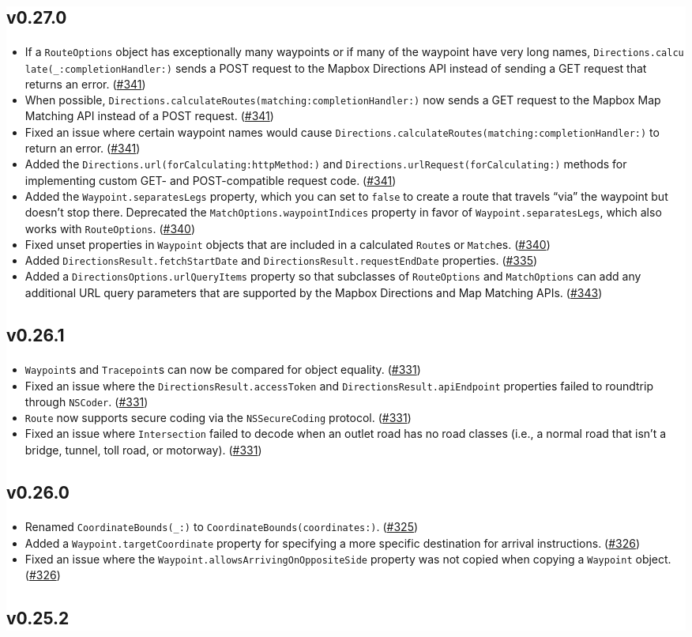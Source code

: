 ## v0.27.0

* If a `RouteOptions` object has exceptionally many waypoints or if many of the waypoint have very long names, `Directions.calculate(_:completionHandler:)` sends a POST request to the Mapbox Directions API instead of sending a GET request that returns an error. ([#341](https://github.com/mapbox/mapbox-directions-swift/pull/341))
* When possible, `Directions.calculateRoutes(matching:completionHandler:)` now sends a GET request to the Mapbox Map Matching API instead of a POST request. ([#341](https://github.com/mapbox/mapbox-directions-swift/pull/341))
* Fixed an issue where certain waypoint names would cause `Directions.calculateRoutes(matching:completionHandler:)` to return an error. ([#341](https://github.com/mapbox/mapbox-directions-swift/pull/341))
* Added the `Directions.url(forCalculating:httpMethod:)` and `Directions.urlRequest(forCalculating:)` methods for implementing custom GET- and POST-compatible request code. ([#341](https://github.com/mapbox/mapbox-directions-swift/pull/341))
* Added the `Waypoint.separatesLegs` property, which you can set to `false` to create a route that travels “via” the waypoint but doesn’t stop there. Deprecated the `MatchOptions.waypointIndices` property in favor of `Waypoint.separatesLegs`, which also works with `RouteOptions`. ([#340](https://github.com/mapbox/mapbox-directions-swift/pull/340))
* Fixed unset properties in  `Waypoint` objects that are included in a calculated `Route`s or `Match`es. ([#340](https://github.com/mapbox/mapbox-directions-swift/pull/340))
* Added `DirectionsResult.fetchStartDate` and `DirectionsResult.requestEndDate` properties. ([#335](https://github.com/mapbox/mapbox-directions-swift/pull/335))
* Added a `DirectionsOptions.urlQueryItems` property so that subclasses of `RouteOptions` and `MatchOptions` can add any additional URL query parameters that are supported by the Mapbox Directions and Map Matching APIs. ([#343](https://github.com/mapbox/mapbox-directions-swift/pull/343))

## v0.26.1

* `Waypoint`s and `Tracepoint`s can now be compared for object equality. ([#331](https://github.com/mapbox/mapbox-directions-swift/pull/331))
* Fixed an issue where the `DirectionsResult.accessToken` and `DirectionsResult.apiEndpoint` properties failed to roundtrip through `NSCoder`. ([#331](https://github.com/mapbox/mapbox-directions-swift/pull/331))
* `Route` now supports secure coding via the `NSSecureCoding` protocol. ([#331](https://github.com/mapbox/mapbox-directions-swift/pull/331))
* Fixed an issue where `Intersection` failed to decode when an outlet road has no road classes (i.e., a normal road that isn’t a bridge, tunnel, toll road, or motorway). ([#331](https://github.com/mapbox/mapbox-directions-swift/pull/331))

## v0.26.0

* Renamed `CoordinateBounds(_:)` to `CoordinateBounds(coordinates:)`. ([#325](https://github.com/mapbox/mapbox-directions-swift/pull/325))
* Added a `Waypoint.targetCoordinate` property for specifying a more specific destination for arrival instructions. ([#326](https://github.com/mapbox/mapbox-directions-swift/pull/326))
* Fixed an issue where the `Waypoint.allowsArrivingOnOppositeSide` property was not copied when copying a `Waypoint` object. ([#326](https://github.com/mapbox/mapbox-directions-swift/pull/326))

## v0.25.2

